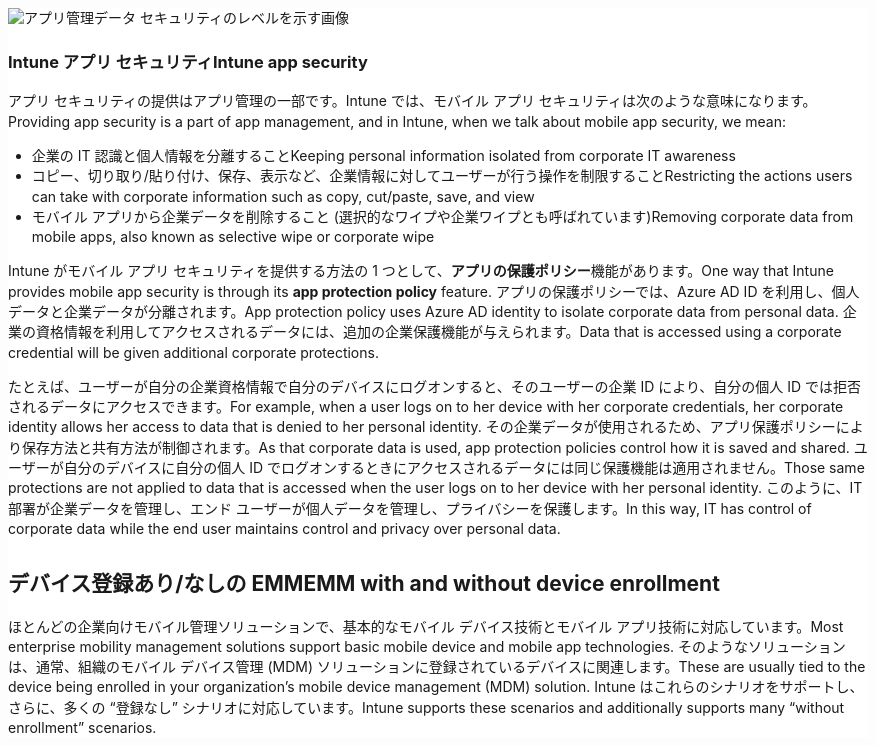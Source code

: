 ![アプリ管理データ セキュリティのレベルを示す画像](./media/managing-mobile-apps.png)

### <a name="intune-app-security"></a><span data-ttu-id="81d43-168">Intune アプリ セキュリティ</span><span class="sxs-lookup"><span data-stu-id="81d43-168">Intune app security</span></span>
<span data-ttu-id="81d43-169">アプリ セキュリティの提供はアプリ管理の一部です。Intune では、モバイル アプリ セキュリティは次のような意味になります。</span><span class="sxs-lookup"><span data-stu-id="81d43-169">Providing app security is a part of app management, and in Intune, when we talk about mobile app security, we mean:</span></span>
* <span data-ttu-id="81d43-170">企業の IT 認識と個人情報を分離すること</span><span class="sxs-lookup"><span data-stu-id="81d43-170">Keeping personal information isolated from corporate IT awareness</span></span>
* <span data-ttu-id="81d43-171">コピー、切り取り/貼り付け、保存、表示など、企業情報に対してユーザーが行う操作を制限すること</span><span class="sxs-lookup"><span data-stu-id="81d43-171">Restricting the actions users can take with corporate information such as copy, cut/paste, save, and view</span></span>
* <span data-ttu-id="81d43-172">モバイル アプリから企業データを削除すること (選択的なワイプや企業ワイプとも呼ばれています)</span><span class="sxs-lookup"><span data-stu-id="81d43-172">Removing corporate data from mobile apps, also known as selective wipe or corporate wipe</span></span>

<span data-ttu-id="81d43-173">Intune がモバイル アプリ セキュリティを提供する方法の 1 つとして、**アプリの保護ポリシー**機能があります。</span><span class="sxs-lookup"><span data-stu-id="81d43-173">One way that Intune provides mobile app security is through its **app protection policy** feature.</span></span> <span data-ttu-id="81d43-174">アプリの保護ポリシーでは、Azure AD ID を利用し、個人データと企業データが分離されます。</span><span class="sxs-lookup"><span data-stu-id="81d43-174">App protection policy uses Azure AD identity to isolate corporate data from personal data.</span></span> <span data-ttu-id="81d43-175">企業の資格情報を利用してアクセスされるデータには、追加の企業保護機能が与えられます。</span><span class="sxs-lookup"><span data-stu-id="81d43-175">Data that is accessed using a corporate credential will be given additional corporate protections.</span></span>

<span data-ttu-id="81d43-176">たとえば、ユーザーが自分の企業資格情報で自分のデバイスにログオンすると、そのユーザーの企業 ID により、自分の個人 ID では拒否されるデータにアクセスできます。</span><span class="sxs-lookup"><span data-stu-id="81d43-176">For example, when a user logs on to her device with her corporate credentials, her corporate identity allows her access to data that is denied to her personal identity.</span></span> <span data-ttu-id="81d43-177">その企業データが使用されるため、アプリ保護ポリシーにより保存方法と共有方法が制御されます。</span><span class="sxs-lookup"><span data-stu-id="81d43-177">As that corporate data is used, app protection policies control how it is saved and shared.</span></span> <span data-ttu-id="81d43-178">ユーザーが自分のデバイスに自分の個人 ID でログオンするときにアクセスされるデータには同じ保護機能は適用されません。</span><span class="sxs-lookup"><span data-stu-id="81d43-178">Those same protections are not applied to data that is accessed when the user logs on to her device with her personal identity.</span></span> <span data-ttu-id="81d43-179">このように、IT 部署が企業データを管理し、エンド ユーザーが個人データを管理し、プライバシーを保護します。</span><span class="sxs-lookup"><span data-stu-id="81d43-179">In this way, IT has control of corporate data while the end user maintains control and privacy over personal data.</span></span>

## <a name="emm-with-and-without-device-enrollment"></a><span data-ttu-id="81d43-180">デバイス登録あり/なしの EMM</span><span class="sxs-lookup"><span data-stu-id="81d43-180">EMM with and without device enrollment</span></span>
<span data-ttu-id="81d43-181">ほとんどの企業向けモバイル管理ソリューションで、基本的なモバイル デバイス技術とモバイル アプリ技術に対応しています。</span><span class="sxs-lookup"><span data-stu-id="81d43-181">Most enterprise mobility management solutions support basic mobile device and mobile app technologies.</span></span> <span data-ttu-id="81d43-182">そのようなソリューションは、通常、組織のモバイル デバイス管理 (MDM) ソリューションに登録されているデバイスに関連します。</span><span class="sxs-lookup"><span data-stu-id="81d43-182">These are usually tied to the device being enrolled in your organization’s mobile device management (MDM) solution.</span></span> <span data-ttu-id="81d43-183">Intune はこれらのシナリオをサポートし、さらに、多くの “登録なし” シナリオに対応しています。</span><span class="sxs-lookup"><span data-stu-id="81d43-183">Intune supports these scenarios and additionally supports many “without enrollment” scenarios.</span></span>  
